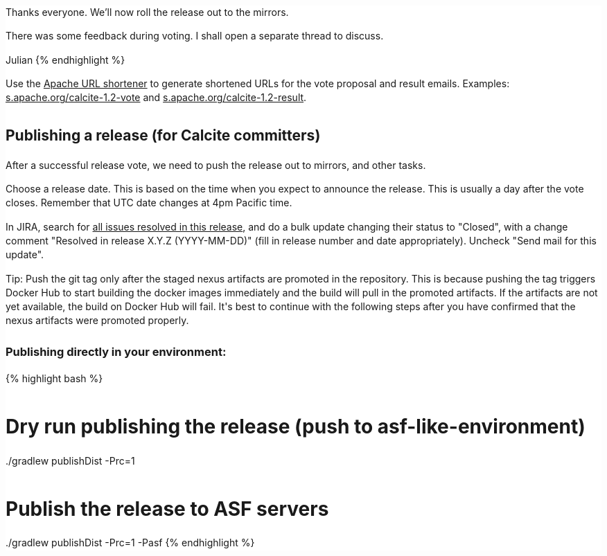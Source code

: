 Thanks everyone. We’ll now roll the release out to the mirrors.

There was some feedback during voting. I shall open a separate
thread to discuss.


Julian
{% endhighlight %}

Use the [Apache URL shortener](http://s.apache.org) to generate
shortened URLs for the vote proposal and result emails. Examples:
[s.apache.org/calcite-1.2-vote](http://s.apache.org/calcite-1.2-vote) and
[s.apache.org/calcite-1.2-result](http://s.apache.org/calcite-1.2-result).


## Publishing a release (for Calcite committers)

After a successful release vote, we need to push the release
out to mirrors, and other tasks.

Choose a release date.
This is based on the time when you expect to announce the release.
This is usually a day after the vote closes.
Remember that UTC date changes at 4pm Pacific time.

In JIRA, search for
[all issues resolved in this release](https://issues.apache.org/jira/issues/?jql=project%20%3D%20CALCITE%20and%20fixVersion%20%3D%201.5.0%20and%20status%20%3D%20Resolved%20and%20resolution%20%3D%20Fixed),
and do a bulk update changing their status to "Closed",
with a change comment
"Resolved in release X.Y.Z (YYYY-MM-DD)"
(fill in release number and date appropriately).
Uncheck "Send mail for this update".

Tip: Push the git tag only after the staged nexus artifacts are promoted in the repository. This is because pushing the
tag triggers Docker Hub to start building the docker images immediately and the build will pull in the promoted artifacts.
If the artifacts are not yet available, the build on Docker Hub will fail. It's best to continue with the following steps
after you have confirmed that the nexus artifacts were promoted properly.

### Publishing directly in your environment:

{% highlight bash %}
# Dry run publishing the release (push to asf-like-environment)
./gradlew publishDist -Prc=1

# Publish the release to ASF servers
./gradlew publishDist -Prc=1 -Pasf
{% endhighlight %}
